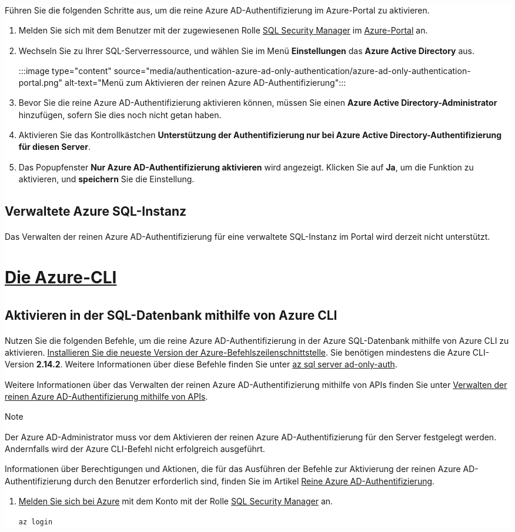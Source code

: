 Führen Sie die folgenden Schritte aus, um die reine Azure AD-Authentifizierung im Azure-Portal zu aktivieren.

1. Melden Sie sich mit dem Benutzer mit der zugewiesenen Rolle [SQL Security Manager](../../role-based-access-control/built-in-roles.md#sql-security-manager) im [Azure-Portal](https://portal.azure.com/) an.
1. Wechseln Sie zu Ihrer SQL-Serverressource, und wählen Sie im Menü **Einstellungen** das **Azure Active Directory** aus.

   :::image type="content" source="media/authentication-azure-ad-only-authentication/azure-ad-only-authentication-portal.png" alt-text="Menü zum Aktivieren der reinen Azure AD-Authentifizierung":::

1. Bevor Sie die reine Azure AD-Authentifizierung aktivieren können, müssen Sie einen **Azure Active Directory-Administrator** hinzufügen, sofern Sie dies noch nicht getan haben.
1. Aktivieren Sie das Kontrollkästchen **Unterstützung der Authentifizierung nur bei Azure Active Directory-Authentifizierung für diesen Server**.
1. Das Popupfenster **Nur Azure AD-Authentifizierung aktivieren** wird angezeigt. Klicken Sie auf **Ja**, um die Funktion zu aktivieren, und **speichern** Sie die Einstellung.

## <a name="azure-sql-managed-instance"></a>Verwaltete Azure SQL-Instanz

Das Verwalten der reinen Azure AD-Authentifizierung für eine verwaltete SQL-Instanz im Portal wird derzeit nicht unterstützt.

# <a name="the-azure-cli"></a>[Die Azure-CLI](#tab/azure-cli)

## <a name="enable-in-sql-database-using-azure-cli"></a>Aktivieren in der SQL-Datenbank mithilfe von Azure CLI

Nutzen Sie die folgenden Befehle, um die reine Azure AD-Authentifizierung in der Azure SQL-Datenbank mithilfe von Azure CLI zu aktivieren. [Installieren Sie die neueste Version der Azure-Befehlszeilenschnittstelle](/cli/azure/install-azure-cli-windows). Sie benötigen mindestens die Azure CLI-Version **2.14.2**. Weitere Informationen über diese Befehle finden Sie unter [az sql server ad-only-auth](/cli/azure/sql/server/ad-only-auth).

Weitere Informationen über das Verwalten der reinen Azure AD-Authentifizierung mithilfe von APIs finden Sie unter [Verwalten der reinen Azure AD-Authentifizierung mithilfe von APIs](authentication-azure-ad-only-authentication.md#managing-azure-ad-only-authentication-using-apis).

> [!NOTE]
> Der Azure AD-Administrator muss vor dem Aktivieren der reinen Azure AD-Authentifizierung für den Server festgelegt werden. Andernfalls wird der Azure CLI-Befehl nicht erfolgreich ausgeführt.
>
> Informationen über Berechtigungen und Aktionen, die für das Ausführen der Befehle zur Aktivierung der reinen Azure AD-Authentifizierung durch den Benutzer erforderlich sind, finden Sie im Artikel [Reine Azure AD-Authentifizierung](authentication-azure-ad-only-authentication.md#permissions).

1. [Melden Sie sich bei Azure](/cli/azure/authenticate-azure-cli) mit dem Konto mit der Rolle [SQL Security Manager](../../role-based-access-control/built-in-roles.md#sql-security-manager) an.

   ```azurecli
   az login
   ```
